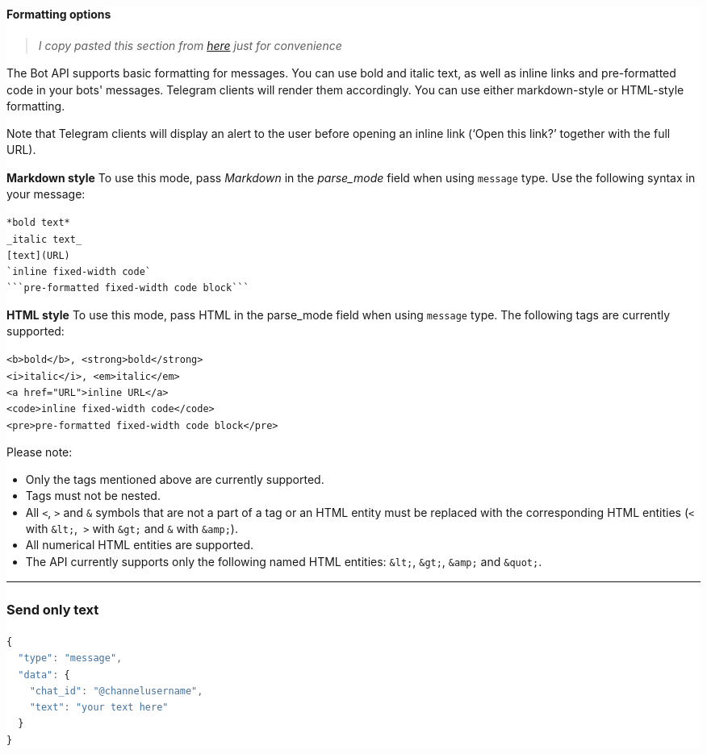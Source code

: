 
#### Formatting options
> _I copy pasted this section from [here](https://core.telegram.org/bots/api#formatting-options) just for convenience_

The Bot API supports basic formatting for messages. You can use bold and italic text, as well as inline links and pre-formatted code in your bots' messages. Telegram clients will render them accordingly. You can use either markdown-style or HTML-style formatting.

Note that Telegram clients will display an alert to the user before opening an inline link (‘Open this link?’ together with the full URL).

**Markdown style**
To use this mode, pass _Markdown_ in the _parse_mode_ field when using `message` type. Use the following syntax in your message:

```
*bold text*
_italic text_
[text](URL)
`inline fixed-width code`
```pre-formatted fixed-width code block```
```

**HTML style**
To use this mode, pass HTML in the parse_mode field when using `message` type. The following tags are currently supported:

```
<b>bold</b>, <strong>bold</strong>
<i>italic</i>, <em>italic</em>
<a href="URL">inline URL</a>
<code>inline fixed-width code</code>
<pre>pre-formatted fixed-width code block</pre>
```

Please note:

- Only the tags mentioned above are currently supported.
- Tags must not be nested.
- All `<`, `>` and `&` symbols that are not a part of a tag or an HTML entity must be replaced with the corresponding HTML entities (`<` with `&lt;`,` >` with `&gt;` and `&` with `&amp;`).
- All numerical HTML entities are supported.
- The API currently supports only the following named HTML entities: `&lt;`, `&gt;`, `&amp;` and `&quot;`.

---

### Send only text

```javascript
{
  "type": "message",
  "data": {
    "chat_id": "@channelusername",
    "text": "your text here"
  }
}
```
